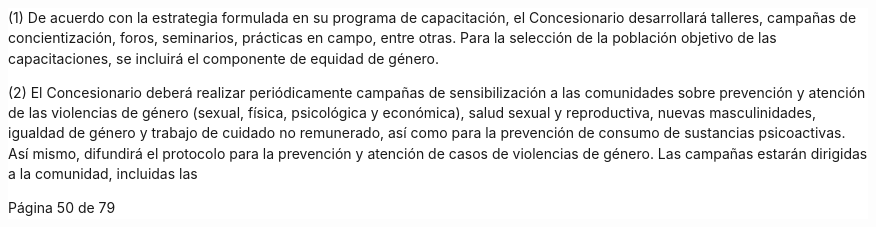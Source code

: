 (1) De acuerdo con la estrategia formulada en su programa de capacitación, el Concesionario desarrollará talleres, campañas de concientización, foros, seminarios, prácticas en campo, entre otras. Para la selección de la población objetivo de las capacitaciones, se incluirá el componente de equidad de género.

(2) El Concesionario deberá realizar periódicamente campañas de sensibilización a las comunidades sobre prevención y atención de las violencias de género (sexual, física, psicológica y económica), salud sexual y reproductiva, nuevas masculinidades, igualdad de género y trabajo de cuidado no remunerado, así como para la prevención de consumo de sustancias psicoactivas. Así mismo, difundirá el protocolo para la prevención y atención de casos de violencias de género. Las campañas estarán dirigidas a la comunidad, incluidas las

Página 50 de 79

